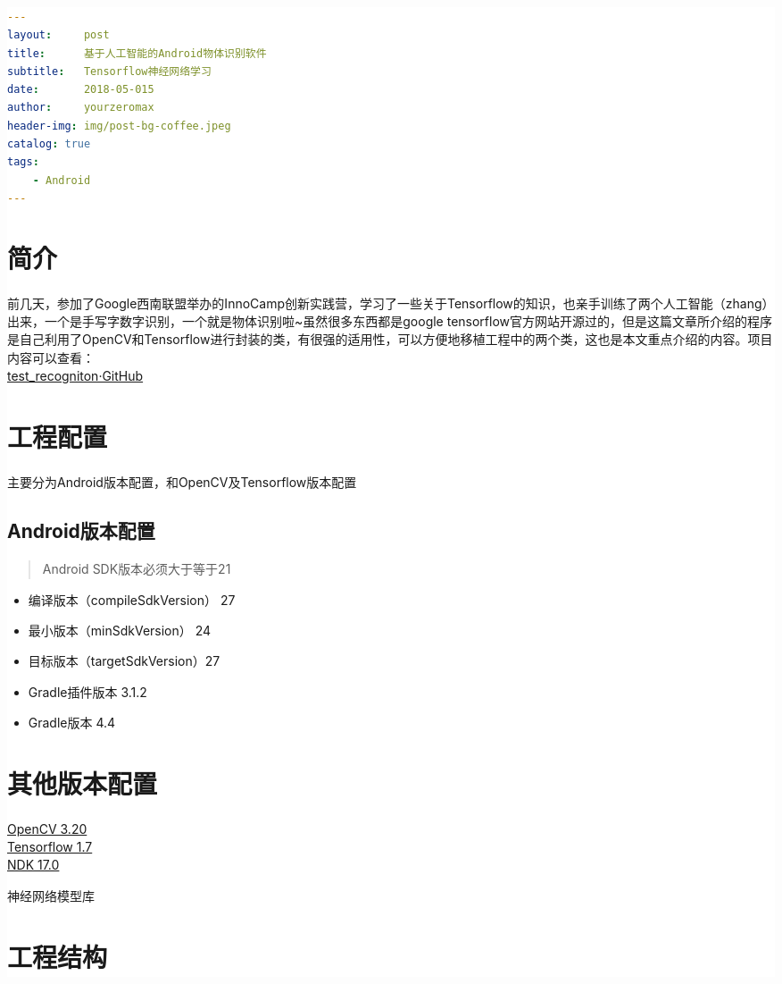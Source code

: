 ```yaml
---
layout:     post
title:      基于人工智能的Android物体识别软件
subtitle:   Tensorflow神经网络学习
date:       2018-05-015
author:     yourzeromax
header-img: img/post-bg-coffee.jpeg
catalog: true
tags:
    - Android
---  
```


# 简介 
前几天，参加了Google西南联盟举办的InnoCamp创新实践营，学习了一些关于Tensorflow的知识，也亲手训练了两个人工智能（zhang）出来，一个是手写字数字识别，一个就是物体识别啦~虽然很多东西都是google tensorflow官方网站开源过的，但是这篇文章所介绍的程序是自己利用了OpenCV和Tensorflow进行封装的类，有很强的适用性，可以方便地移植工程中的两个类，这也是本文重点介绍的内容。项目内容可以查看：  
[test_recogniton·GitHub](https://github.com/yourzeromax/test_recognition)

# 工程配置
主要分为Android版本配置，和OpenCV及Tensorflow版本配置

## Android版本配置
> Android SDK版本必须大于等于21

- 编译版本（compileSdkVersion） 27  
- 最小版本（minSdkVersion）   24  
- 目标版本（targetSdkVersion）27
  
- Gradle插件版本    3.1.2
- Gradle版本    4.4

# 其他版本配置

[OpenCV 3.20](https://opencv.org/platforms/android/)  
[Tensorflow 1.7](https://www.tensorflow.org/)    
[NDK 17.0](https://github.com/yourzeromax/test_recognition)  

神经网络模型库  

# 工程结构